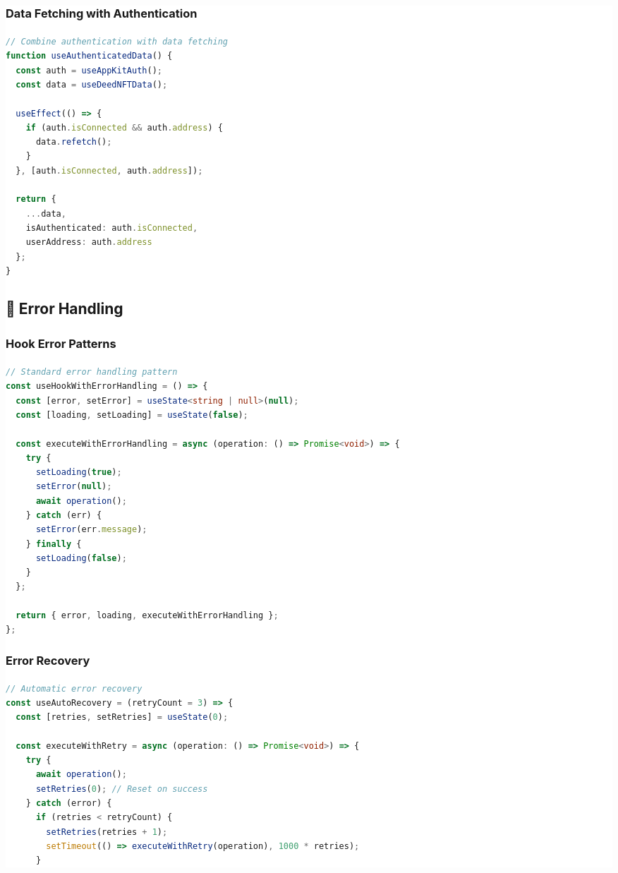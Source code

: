 ### Data Fetching with Authentication

```typescript
// Combine authentication with data fetching
function useAuthenticatedData() {
  const auth = useAppKitAuth();
  const data = useDeedNFTData();
  
  useEffect(() => {
    if (auth.isConnected && auth.address) {
      data.refetch();
    }
  }, [auth.isConnected, auth.address]);
  
  return {
    ...data,
    isAuthenticated: auth.isConnected,
    userAddress: auth.address
  };
}
```

## 🚨 Error Handling

### Hook Error Patterns

```typescript
// Standard error handling pattern
const useHookWithErrorHandling = () => {
  const [error, setError] = useState<string | null>(null);
  const [loading, setLoading] = useState(false);
  
  const executeWithErrorHandling = async (operation: () => Promise<void>) => {
    try {
      setLoading(true);
      setError(null);
      await operation();
    } catch (err) {
      setError(err.message);
    } finally {
      setLoading(false);
    }
  };
  
  return { error, loading, executeWithErrorHandling };
};
```

### Error Recovery

```typescript
// Automatic error recovery
const useAutoRecovery = (retryCount = 3) => {
  const [retries, setRetries] = useState(0);
  
  const executeWithRetry = async (operation: () => Promise<void>) => {
    try {
      await operation();
      setRetries(0); // Reset on success
    } catch (error) {
      if (retries < retryCount) {
        setRetries(retries + 1);
        setTimeout(() => executeWithRetry(operation), 1000 * retries);
      }
```
